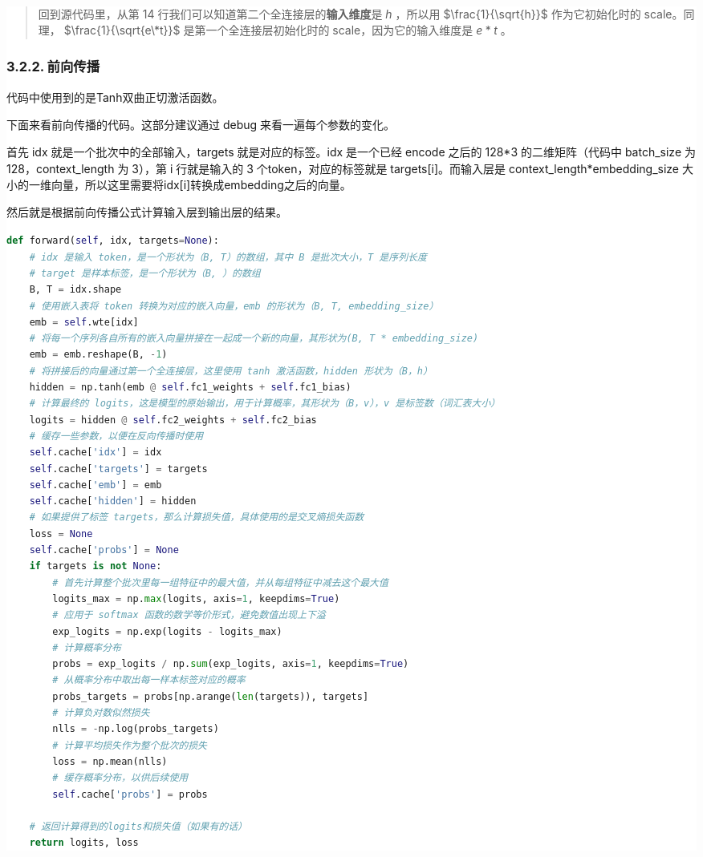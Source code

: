 >回到源代码里，从第 14 行我们可以知道第二个全连接层的**输入维度**是 $h$ ，所以用 $\frac{1}{\sqrt{h}}$ 作为它初始化时的 scale。同理， $\frac{1}{\sqrt{e\*t}}$ 是第一个全连接层初始化时的 scale，因为它的输入维度是 $e*t$ 。

### 3.2.2. 前向传播

代码中使用到的是Tanh双曲正切激活函数。

下面来看前向传播的代码。这部分建议通过 debug 来看一遍每个参数的变化。

首先 idx 就是一个批次中的全部输入，targets 就是对应的标签。idx 是一个已经 encode 之后的 128\*3 的二维矩阵（代码中 batch_size 为128，context_length 为 3），第 i 行就是输入的 3 个token，对应的标签就是 targets[i]。而输入层是 context_length*embedding_size 大小的一维向量，所以这里需要将idx[i]转换成embedding之后的向量。

然后就是根据前向传播公式计算输入层到输出层的结果。

```python
def forward(self, idx, targets=None):
    # idx 是输入 token，是一个形状为（B, T）的数组，其中 B 是批次大小，T 是序列长度
    # target 是样本标签，是一个形状为（B, ）的数组
    B, T = idx.shape
    # 使用嵌入表将 token 转换为对应的嵌入向量，emb 的形状为（B, T, embedding_size）
    emb = self.wte[idx]  
    # 将每一个序列各自所有的嵌入向量拼接在一起成一个新的向量，其形状为(B, T * embedding_size)
    emb = emb.reshape(B, -1)
    # 将拼接后的向量通过第一个全连接层，这里使用 tanh 激活函数，hidden 形状为（B，h）
    hidden = np.tanh(emb @ self.fc1_weights + self.fc1_bias)
    # 计算最终的 logits，这是模型的原始输出，用于计算概率，其形状为（B，v），v 是标签数（词汇表大小）
    logits = hidden @ self.fc2_weights + self.fc2_bias
    # 缓存一些参数，以便在反向传播时使用
    self.cache['idx'] = idx
    self.cache['targets'] = targets
    self.cache['emb'] = emb
    self.cache['hidden'] = hidden
    # 如果提供了标签 targets，那么计算损失值，具体使用的是交叉熵损失函数
    loss = None
    self.cache['probs'] = None
    if targets is not None:
        # 首先计算整个批次里每一组特征中的最大值，并从每组特征中减去这个最大值
        logits_max = np.max(logits, axis=1, keepdims=True)
        # 应用于 softmax 函数的数学等价形式，避免数值出现上下溢
        exp_logits = np.exp(logits - logits_max)
        # 计算概率分布
        probs = exp_logits / np.sum(exp_logits, axis=1, keepdims=True)
        # 从概率分布中取出每一样本标签对应的概率
        probs_targets = probs[np.arange(len(targets)), targets]
        # 计算负对数似然损失
        nlls = -np.log(probs_targets)
        # 计算平均损失作为整个批次的损失
        loss = np.mean(nlls)
        # 缓存概率分布，以供后续使用
        self.cache['probs'] = probs

    # 返回计算得到的logits和损失值（如果有的话）
    return logits, loss
```
